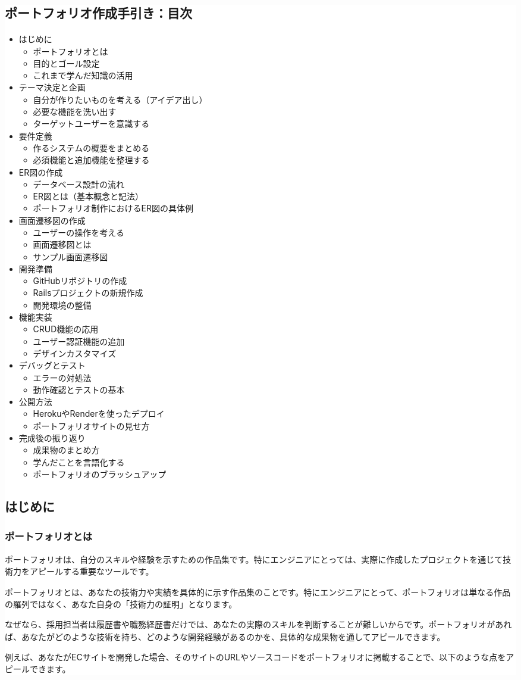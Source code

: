 ## ポートフォリオ作成手引き：目次
- はじめに
    - ポートフォリオとは
    - 目的とゴール設定
    - これまで学んだ知識の活用
- テーマ決定と企画
    - 自分が作りたいものを考える（アイデア出し）
    - 必要な機能を洗い出す
    - ターゲットユーザーを意識する
- 要件定義
    - 作るシステムの概要をまとめる
    - 必須機能と追加機能を整理する
- ER図の作成
    - データベース設計の流れ
    - ER図とは（基本概念と記法）
    - ポートフォリオ制作におけるER図の具体例
- 画面遷移図の作成
    - ユーザーの操作を考える
    - 画面遷移図とは
    - サンプル画面遷移図
- 開発準備
    - GitHubリポジトリの作成
    - Railsプロジェクトの新規作成
    - 開発環境の整備
- 機能実装
    - CRUD機能の応用
    - ユーザー認証機能の追加
    - デザインカスタマイズ
- デバッグとテスト
    - エラーの対処法
    - 動作確認とテストの基本
- 公開方法
    - HerokuやRenderを使ったデプロイ
    - ポートフォリオサイトの見せ方
- 完成後の振り返り
    - 成果物のまとめ方
    - 学んだことを言語化する
    - ポートフォリオのブラッシュアップ

## はじめに
### ポートフォリオとは
ポートフォリオは、自分のスキルや経験を示すための作品集です。特にエンジニアにとっては、実際に作成したプロジェクトを通じて技術力をアピールする重要なツールです。

ポートフォリオとは、あなたの技術力や実績を具体的に示す作品集のことです。特にエンジニアにとって、ポートフォリオは単なる作品の羅列ではなく、あなた自身の「技術力の証明」となります。

なぜなら、採用担当者は履歴書や職務経歴書だけでは、あなたの実際のスキルを判断することが難しいからです。ポートフォリオがあれば、あなたがどのような技術を持ち、どのような開発経験があるのかを、具体的な成果物を通してアピールできます。

例えば、あなたがECサイトを開発した場合、そのサイトのURLやソースコードをポートフォリオに掲載することで、以下のような点をアピールできます。
